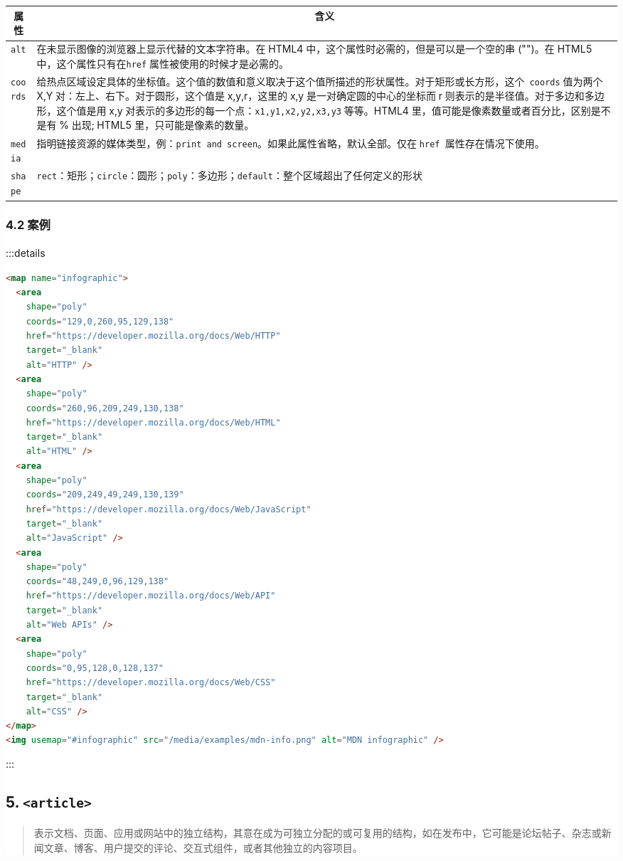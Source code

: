 |属性|含义|
|-----|------|
|`alt`|在未显示图像的浏览器上显示代替的文本字符串。在 HTML4 中，这个属性时必需的，但是可以是一个空的串 ("")。在 HTML5 中，这个属性只有在`href` 属性被使用的时候才是必需的。|
|`coords`|给热点区域设定具体的坐标值。这个值的数值和意义取决于这个值所描述的形状属性。对于矩形或长方形，这个` coords` 值为两个 X,Y 对：左上、右下。对于圆形，这个值是 x,y,r，这里的 x,y 是一对确定圆的中心的坐标而 r 则表示的是半径值。对于多边和多边形，这个值是用 x,y 对表示的多边形的每一个点：`x1,y1,x2,y2,x3,y3` 等等。HTML4 里，值可能是像素数量或者百分比，区别是不是有 % 出现; HTML5 里，只可能是像素的数量。|
|`media`|指明链接资源的媒体类型，例：`print and screen`。如果此属性省略，默认全部。仅在 `href `属性存在情况下使用。|
|`shape`|`rect`：矩形；`circle`：圆形；`poly`：多边形；`default`：整个区域超出了任何定义的形状|

### 4.2 案例

:::details
```HTML
<map name="infographic">
  <area
    shape="poly"
    coords="129,0,260,95,129,138"
    href="https://developer.mozilla.org/docs/Web/HTTP"
    target="_blank"
    alt="HTTP" />
  <area
    shape="poly"
    coords="260,96,209,249,130,138"
    href="https://developer.mozilla.org/docs/Web/HTML"
    target="_blank"
    alt="HTML" />
  <area
    shape="poly"
    coords="209,249,49,249,130,139"
    href="https://developer.mozilla.org/docs/Web/JavaScript"
    target="_blank"
    alt="JavaScript" />
  <area
    shape="poly"
    coords="48,249,0,96,129,138"
    href="https://developer.mozilla.org/docs/Web/API"
    target="_blank"
    alt="Web APIs" />
  <area
    shape="poly"
    coords="0,95,128,0,128,137"
    href="https://developer.mozilla.org/docs/Web/CSS"
    target="_blank"
    alt="CSS" />
</map>
<img usemap="#infographic" src="/media/examples/mdn-info.png" alt="MDN infographic" />
```
:::

## 5. `<article>`
> 表示文档、页面、应用或网站中的独立结构，其意在成为可独立分配的或可复用的结构，如在发布中，它可能是论坛帖子、杂志或新闻文章、博客、用户提交的评论、交互式组件，或者其他独立的内容项目。
